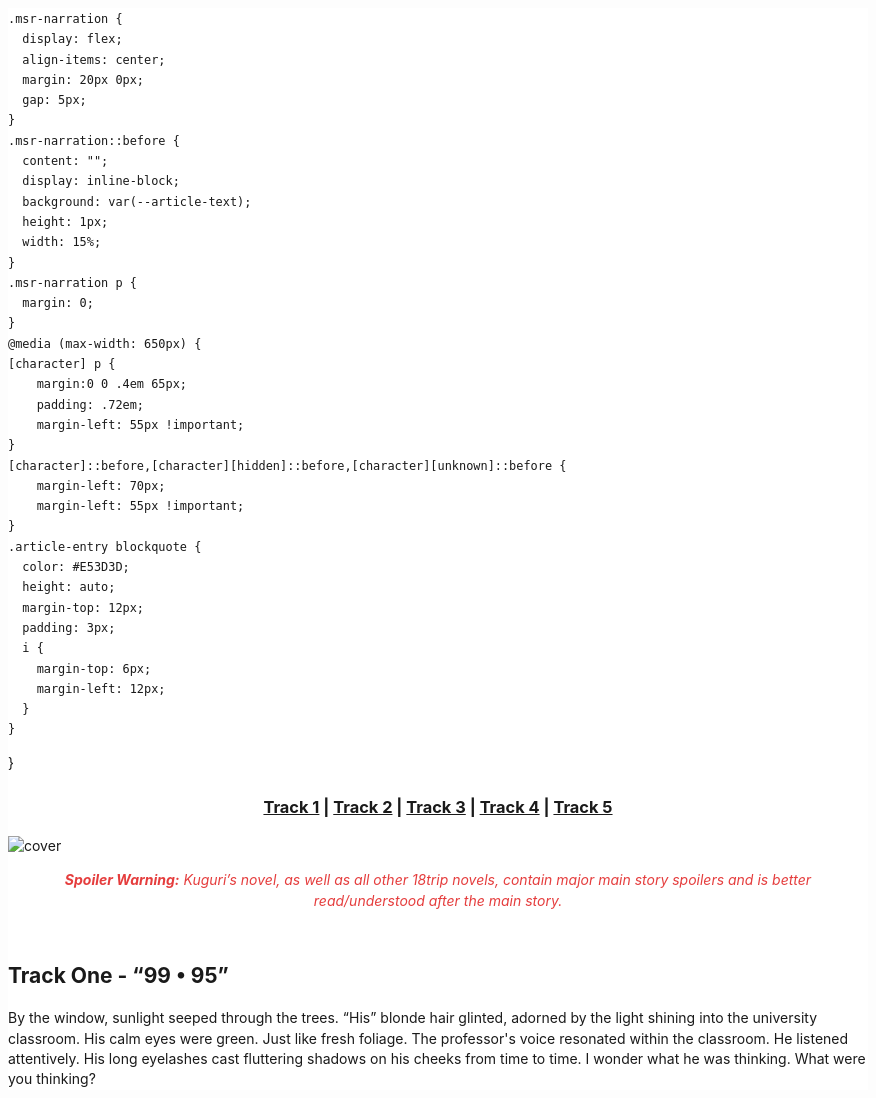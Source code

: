     .msr-narration {
      display: flex;
      align-items: center;
      margin: 20px 0px;
      gap: 5px;
    }
    .msr-narration::before {
      content: "";
      display: inline-block;
      background: var(--article-text);
      height: 1px;
      width: 15%;
    }
    .msr-narration p {
      margin: 0;
    }
    @media (max-width: 650px) {
    [character] p {
        margin:0 0 .4em 65px;
        padding: .72em;
        margin-left: 55px !important;
    }
    [character]::before,[character][hidden]::before,[character][unknown]::before {
        margin-left: 70px;
        margin-left: 55px !important;
    }
    .article-entry blockquote {
      color: #E53D3D;
      height: auto;
      margin-top: 12px;
      padding: 3px;
      i {
        margin-top: 6px;
        margin-left: 12px;
      }
    }
}    
  </style>

<center><h3><a href="#1"><b>Track 1</b></a> | <a href="#2"><b>Track 2</b></a> | <a href="#3"><b>Track 3</b></a> | <a href="#4"><b>Track 4</b></a> | <a href="#5"><b>Track 5</b></a></h3></center>

![cover](https://res.cloudinary.com/djq41tb84/image/upload/v1719270416/kuguri%20novel.jpg)

<center><span style="color: #E53D3D;"><i><b>Spoiler Warning:</b> Kuguri’s novel, as well as all other 18trip novels, contain major main story spoilers and is better read/understood after the main story.</i></span></center> <br>

<h2 id="1">Track One - “99 • 95”</h2>

  By the window, sunlight seeped through the trees.
  <break>
  “His” blonde hair glinted, adorned by the light shining into the university classroom.
  <break>
  His calm eyes were green.
  Just like fresh foliage.
  <break>
  The professor's voice resonated within the classroom.
  He listened attentively.
  His long eyelashes cast fluttering shadows on his cheeks from time to time.
  <break>
  I wonder what he was thinking.
  <break>
  What were you thinking?
  <break>

[^1]: Tadzio is a 14 year old character from “Death in Venice”. He is described as a young, innocent, and beautiful boy. He is also  likened to Greek/Mythos people.
[^2]: “Death in Venice” is a movie released in 1971 about a composer that becomes obsessed with a young boy, Tadzio.
[^3]: Musical term meaning stylistic freedom by slightly speeding up and then slowing down the tempo of the piece.
[^4]: Three parts of a musical staff are usually referred to as “above the staff”, “below the staff”, and the middle.
[^5]: Poem written by Victor Hugo (though a prior version was written by Lord Byron); Centered largely about Mazeppa’s search for freedom and perseverance with a pinch of having an affair with a Polish lady, which he’s punished for.
[^7]: A French phrase meaning “he falls at last then rises as king”. This is Liszt’s interpretation of the last line of a poem written by Victor Hugo, incorporated into the finale of Mazeppa (see below) It aligns with what Kuguri talks about in Ch3, how Liszt leaves notes in his pieces!